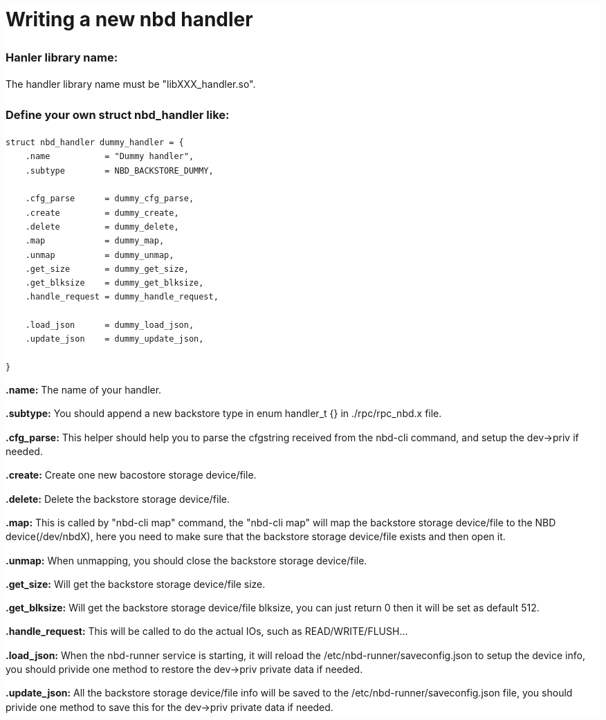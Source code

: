 # Writing a new nbd handler

### Hanler library name:

The handler library name must be "libXXX_handler.so".

### Define your own struct nbd_handler like:

    struct nbd_handler dummy_handler = {
        .name           = "Dummy handler",
        .subtype        = NBD_BACKSTORE_DUMMY,

        .cfg_parse      = dummy_cfg_parse,
        .create         = dummy_create,
        .delete         = dummy_delete,
        .map            = dummy_map,
        .unmap          = dummy_unmap,
        .get_size       = dummy_get_size,
        .get_blksize    = dummy_get_blksize,
        .handle_request = dummy_handle_request,

        .load_json      = dummy_load_json,
        .update_json    = dummy_update_json,

    }

**.name:** The name of your handler.

**.subtype:** You should append a new backstore type in enum handler_t {} in ./rpc/rpc_nbd.x file.

**.cfg_parse:** This helper should help you to parse the cfgstring received from the nbd-cli command, and setup the dev->priv if needed.

**.create:** Create one new bacostore storage device/file.

**.delete:** Delete the backstore storage device/file.

**.map:** This is called by "nbd-cli map" command, the "nbd-cli map" will map the backstore storage device/file to the NBD device(/dev/nbdX), here you need to make sure that the backstore storage device/file exists and then open it.

**.unmap:** When unmapping, you should close the backstore storage device/file.

**.get_size:** Will get the backstore storage device/file size.

**.get_blksize:** Will get the backstore storage device/file blksize, you can just return 0 then it will be set as default 512.

**.handle_request:** This will be called to do the actual IOs, such as READ/WRITE/FLUSH...

**.load_json:** When the nbd-runner service is starting, it will reload the /etc/nbd-runner/saveconfig.json to setup the device info, you should privide one method to restore the dev->priv private data if needed.

**.update_json:** All the backstore storage device/file info will be saved to the /etc/nbd-runner/saveconfig.json file, you should privide one method to save this for the dev->priv private data if needed.

